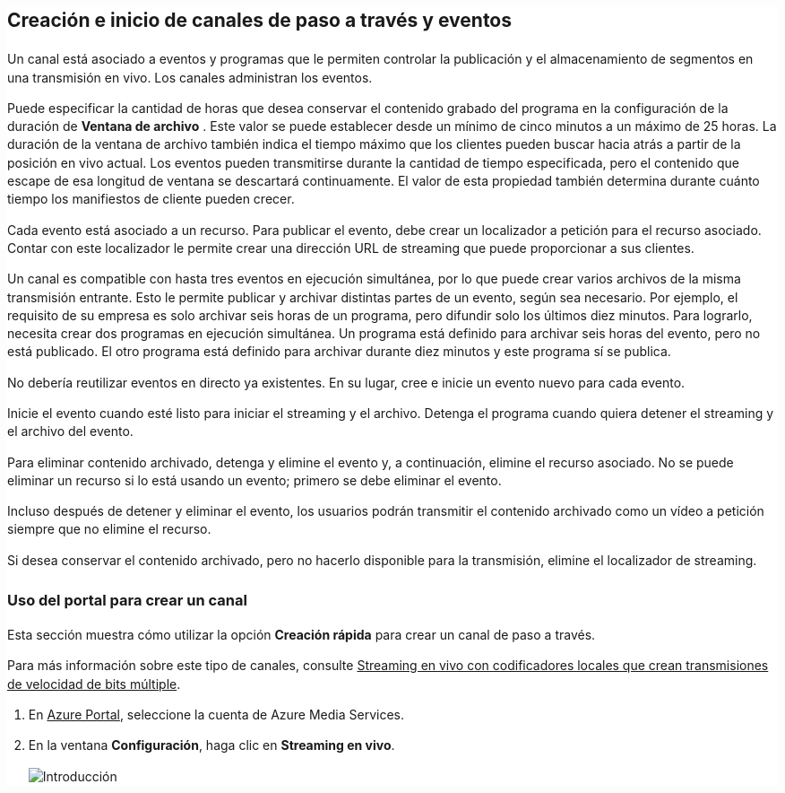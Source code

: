 ## <a name="create-and-start-pass-through-channels-and-events"></a>Creación e inicio de canales de paso a través y eventos
Un canal está asociado a eventos y programas que le permiten controlar la publicación y el almacenamiento de segmentos en una transmisión en vivo. Los canales administran los eventos. 

Puede especificar la cantidad de horas que desea conservar el contenido grabado del programa en la configuración de la duración de **Ventana de archivo** . Este valor se puede establecer desde un mínimo de cinco minutos a un máximo de 25 horas. La duración de la ventana de archivo también indica el tiempo máximo que los clientes pueden buscar hacia atrás a partir de la posición en vivo actual. Los eventos pueden transmitirse durante la cantidad de tiempo especificada, pero el contenido que escape de esa longitud de ventana se descartará continuamente. El valor de esta propiedad también determina durante cuánto tiempo los manifiestos de cliente pueden crecer.

Cada evento está asociado a un recurso. Para publicar el evento, debe crear un localizador a petición para el recurso asociado. Contar con este localizador le permite crear una dirección URL de streaming que puede proporcionar a sus clientes.

Un canal es compatible con hasta tres eventos en ejecución simultánea, por lo que puede crear varios archivos de la misma transmisión entrante. Esto le permite publicar y archivar distintas partes de un evento, según sea necesario. Por ejemplo, el requisito de su empresa es solo archivar seis horas de un programa, pero difundir solo los últimos diez minutos. Para lograrlo, necesita crear dos programas en ejecución simultánea. Un programa está definido para archivar seis horas del evento, pero no está publicado. El otro programa está definido para archivar durante diez minutos y este programa sí se publica.

No debería reutilizar eventos en directo ya existentes. En su lugar, cree e inicie un evento nuevo para cada evento.

Inicie el evento cuando esté listo para iniciar el streaming y el archivo. Detenga el programa cuando quiera detener el streaming y el archivo del evento. 

Para eliminar contenido archivado, detenga y elimine el evento y, a continuación, elimine el recurso asociado. No se puede eliminar un recurso si lo está usando un evento; primero se debe eliminar el evento. 

Incluso después de detener y eliminar el evento, los usuarios podrán transmitir el contenido archivado como un vídeo a petición siempre que no elimine el recurso.

Si desea conservar el contenido archivado, pero no hacerlo disponible para la transmisión, elimine el localizador de streaming.

### <a name="to-use-the-portal-to-create-a-channel"></a>Uso del portal para crear un canal
Esta sección muestra cómo utilizar la opción **Creación rápida** para crear un canal de paso a través.

Para más información sobre este tipo de canales, consulte [Streaming en vivo con codificadores locales que crean transmisiones de velocidad de bits múltiple](media-services-live-streaming-with-onprem-encoders.md).

1. En [Azure Portal](https://portal.azure.com/), seleccione la cuenta de Azure Media Services.
2. En la ventana **Configuración**, haga clic en **Streaming en vivo**. 
   
    ![Introducción](./media/media-services-portal-passthrough-get-started/media-services-getting-started.png)
   